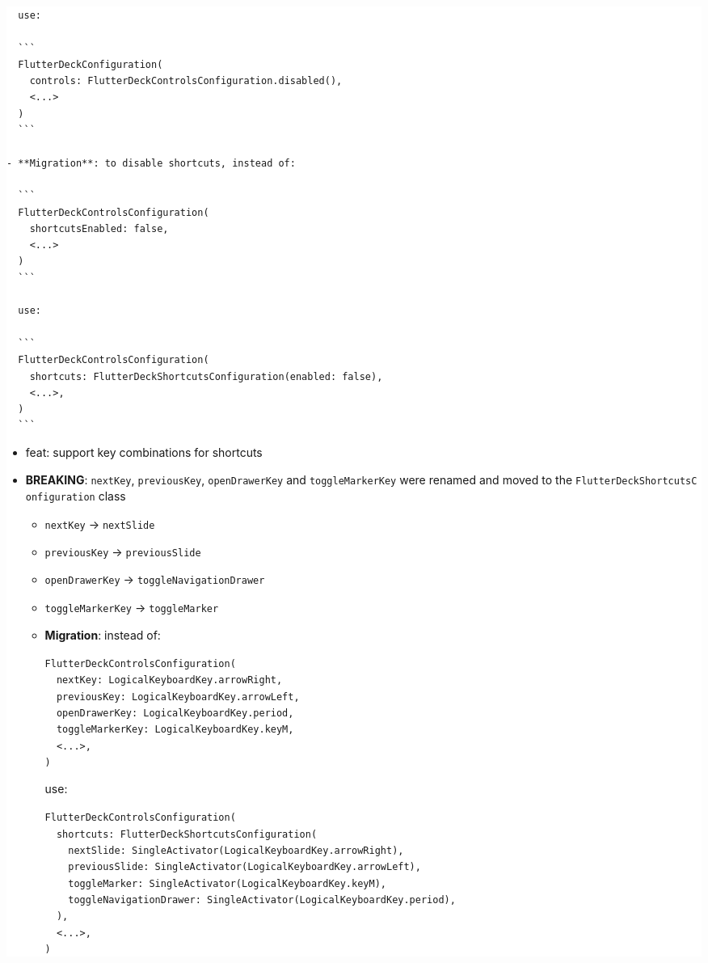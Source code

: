       use:

      ```
      FlutterDeckConfiguration(
        controls: FlutterDeckControlsConfiguration.disabled(),
        <...>
      )
      ```

    - **Migration**: to disable shortcuts, instead of:

      ```
      FlutterDeckControlsConfiguration(
        shortcutsEnabled: false,
        <...>
      )
      ```

      use:

      ```
      FlutterDeckControlsConfiguration(
        shortcuts: FlutterDeckShortcutsConfiguration(enabled: false),
        <...>,
      )
      ```

  - feat: support key combinations for shortcuts

  - **BREAKING**: `nextKey`, `previousKey`, `openDrawerKey` and `toggleMarkerKey` were renamed and moved to the `FlutterDeckShortcutsConfiguration` class

    - `nextKey` -> `nextSlide`
    - `previousKey` -> `previousSlide`
    - `openDrawerKey` -> `toggleNavigationDrawer`
    - `toggleMarkerKey` -> `toggleMarker`

    - **Migration**: instead of:

      ```
      FlutterDeckControlsConfiguration(
        nextKey: LogicalKeyboardKey.arrowRight,
        previousKey: LogicalKeyboardKey.arrowLeft,
        openDrawerKey: LogicalKeyboardKey.period,
        toggleMarkerKey: LogicalKeyboardKey.keyM,
        <...>,
      )
      ```

      use:

      ```
      FlutterDeckControlsConfiguration(
        shortcuts: FlutterDeckShortcutsConfiguration(
          nextSlide: SingleActivator(LogicalKeyboardKey.arrowRight),
          previousSlide: SingleActivator(LogicalKeyboardKey.arrowLeft),
          toggleMarker: SingleActivator(LogicalKeyboardKey.keyM),
          toggleNavigationDrawer: SingleActivator(LogicalKeyboardKey.period),
        ),
        <...>,
      )
      ```
